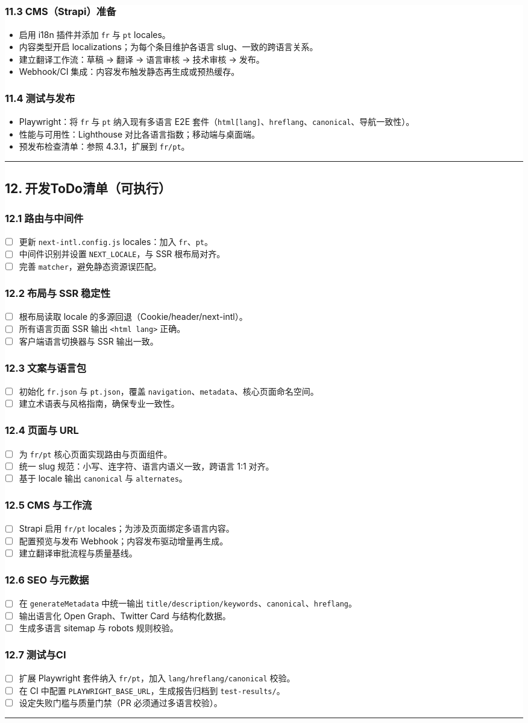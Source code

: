 ### 11.3 CMS（Strapi）准备
- 启用 i18n 插件并添加 `fr` 与 `pt` locales。
- 内容类型开启 localizations；为每个条目维护各语言 slug、一致的跨语言关系。
- 建立翻译工作流：草稿 → 翻译 → 语言审核 → 技术审核 → 发布。
- Webhook/CI 集成：内容发布触发静态再生成或预热缓存。

### 11.4 测试与发布
- Playwright：将 `fr` 与 `pt` 纳入现有多语言 E2E 套件（`html[lang]`、`hreflang`、`canonical`、导航一致性）。
- 性能与可用性：Lighthouse 对比各语言指数；移动端与桌面端。
- 预发布检查清单：参照 4.3.1，扩展到 `fr/pt`。

---

## 12. 开发ToDo清单（可执行）

### 12.1 路由与中间件
- [ ] 更新 `next-intl.config.js` locales：加入 `fr`、`pt`。
- [ ] 中间件识别并设置 `NEXT_LOCALE`，与 SSR 根布局对齐。
- [ ] 完善 `matcher`，避免静态资源误匹配。

### 12.2 布局与 SSR 稳定性
- [ ] 根布局读取 locale 的多源回退（Cookie/header/next-intl）。
- [ ] 所有语言页面 SSR 输出 `<html lang>` 正确。
- [ ] 客户端语言切换器与 SSR 输出一致。

### 12.3 文案与语言包
- [ ] 初始化 `fr.json` 与 `pt.json`，覆盖 `navigation`、`metadata`、核心页面命名空间。
- [ ] 建立术语表与风格指南，确保专业一致性。

### 12.4 页面与 URL
- [ ] 为 `fr/pt` 核心页面实现路由与页面组件。
- [ ] 统一 slug 规范：小写、连字符、语言内语义一致，跨语言 1:1 对齐。
- [ ] 基于 locale 输出 `canonical` 与 `alternates`。

### 12.5 CMS 与工作流
- [ ] Strapi 启用 `fr/pt` locales；为涉及页面绑定多语言内容。
- [ ] 配置预览与发布 Webhook；内容发布驱动增量再生成。
- [ ] 建立翻译审批流程与质量基线。

### 12.6 SEO 与元数据
- [ ] 在 `generateMetadata` 中统一输出 `title/description/keywords`、`canonical`、`hreflang`。
- [ ] 输出语言化 Open Graph、Twitter Card 与结构化数据。
- [ ] 生成多语言 sitemap 与 robots 规则校验。

### 12.7 测试与CI
- [ ] 扩展 Playwright 套件纳入 `fr/pt`，加入 `lang/hreflang/canonical` 校验。
- [ ] 在 CI 中配置 `PLAYWRIGHT_BASE_URL`，生成报告归档到 `test-results/`。
- [ ] 设定失败门槛与质量门禁（PR 必须通过多语言校验）。

---